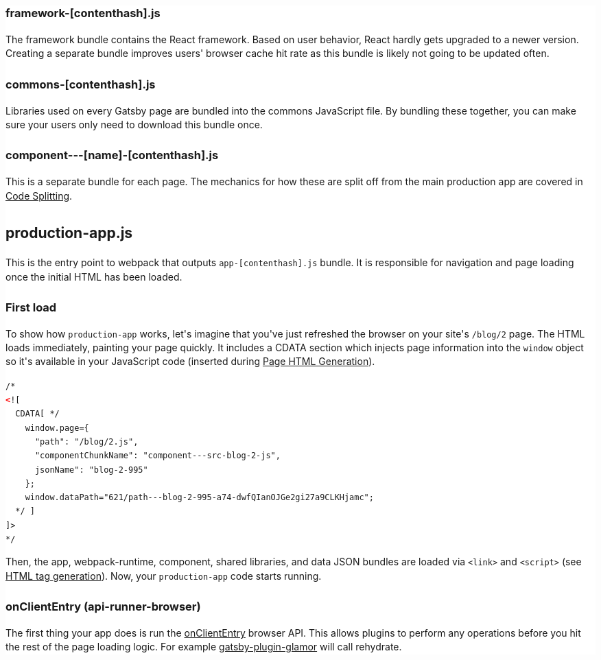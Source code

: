 ### framework-[contenthash].js

The framework bundle contains the React framework. Based on user behavior, React hardly gets upgraded to a newer version. Creating a separate bundle improves users' browser cache hit rate as this bundle is likely not going to be updated often.

### commons-[contenthash].js

Libraries used on every Gatsby page are bundled into the commons JavaScript file. By bundling these together, you can make sure your users only need to download this bundle once.

### component---[name]-[contenthash].js

This is a separate bundle for each page. The mechanics for how these are split off from the main production app are covered in [Code Splitting](/docs/how-code-splitting-works/).

## production-app.js

This is the entry point to webpack that outputs `app-[contenthash].js` bundle. It is responsible for navigation and page loading once the initial HTML has been loaded.

### First load

To show how `production-app` works, let's imagine that you've just refreshed the browser on your site's `/blog/2` page. The HTML loads immediately, painting your page quickly. It includes a CDATA section which injects page information into the `window` object so it's available in your JavaScript code (inserted during [Page HTML Generation](/docs/html-generation/#6-inject-page-info-to-cdata)).

```html
/*
<![
  CDATA[ */
    window.page={
      "path": "/blog/2.js",
      "componentChunkName": "component---src-blog-2-js",
      jsonName": "blog-2-995"
    };
    window.dataPath="621/path---blog-2-995-a74-dwfQIanOJGe2gi27a9CLKHjamc";
  */ ]
]>
*/
```

Then, the app, webpack-runtime, component, shared libraries, and data JSON bundles are loaded via `<link>` and `<script>` (see [HTML tag generation](/docs/html-generation/#5-add-preload-link-and-script-tags)). Now, your `production-app` code starts running.

### onClientEntry (api-runner-browser)

The first thing your app does is run the [onClientEntry](/docs/browser-apis/#onClientEntry) browser API. This allows plugins to perform any operations before you hit the rest of the page loading logic. For example [gatsby-plugin-glamor](/packages/gatsby-plugin-glamor/) will call rehydrate.
